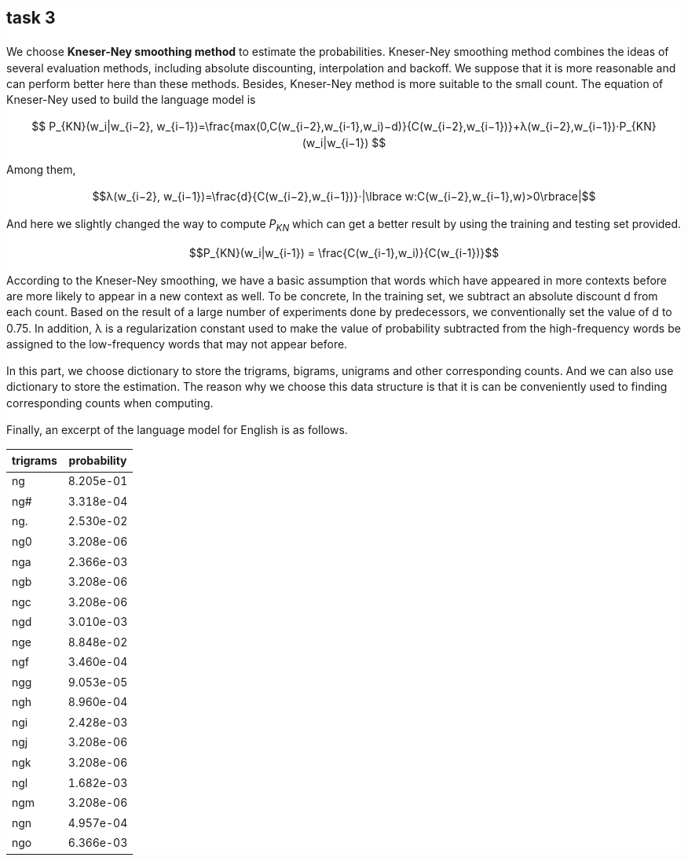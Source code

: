 ## task 3
We choose **Kneser-Ney smoothing method** to estimate the probabilities. Kneser-Ney smoothing method combines the ideas of several evaluation methods, including absolute discounting, interpolation and backoff. We suppose that it is more reasonable and can perform better here than these methods. Besides, Kneser-Ney method is more suitable to the small count. The equation of Kneser-Ney used to build the language model is 

$$ P_{KN}(w_i|w_{i−2}, w_{i−1})=\frac{max(0,C(w_{i−2},w_{i-1},w_i)−d)}{C(w_{i−2},w_{i−1})}+λ(w_{i−2},w_{i−1})⋅P_{KN}(w_i|w_{i−1}) $$ 

Among them, 

$$λ(w_{i−2}, w_{i−1})=\frac{d}{C(w_{i−2},w_{i−1})}⋅|\lbrace w:C(w_{i−2},w_{i−1},w)>0\rbrace|$$ 

And here we slightly changed the way to compute $P_{KN}$ which can get a better result by using the training and testing set provided.

$$P_{KN}(w_i|w_{i-1}) = \frac{C(w_{i-1},w_i)}{C(w_{i-1})}$$

According to the Kneser-Ney smoothing, we have a basic assumption that words which have appeared in more contexts before are more likely to appear in a new context as well. To be concrete, In the training set, we subtract an absolute discount d from each count. Based on the result of a large number of experiments done by predecessors, we conventionally set the value of d to 0.75. In addition, λ is a regularization constant used to make the value of probability subtracted from the high-frequency words be assigned to the low-frequency words that may not appear before.

In this part, we choose dictionary to store the trigrams, bigrams, unigrams and other corresponding counts. And we can also use dictionary to store the estimation. The reason why we choose this data structure is that it is can be conveniently used to finding corresponding counts when computing. 

Finally, an excerpt of the language model for English is as follows.

| trigrams | probability |
| :------- | ----------- |
| ng       | 8.205e-01   |
| ng#      | 3.318e-04   |
| ng.      | 2.530e-02   |
| ng0      | 3.208e-06   |
| nga      | 2.366e-03   |
| ngb      | 3.208e-06   |
| ngc      | 3.208e-06   |
| ngd      | 3.010e-03   |
| nge      | 8.848e-02   |
| ngf      | 3.460e-04   |
| ngg      | 9.053e-05   |
| ngh      | 8.960e-04   |
| ngi      | 2.428e-03   |
| ngj      | 3.208e-06   |
| ngk      | 3.208e-06   |
| ngl      | 1.682e-03   |
| ngm      | 3.208e-06   |
| ngn      | 4.957e-04   |
| ngo      | 6.366e-03   |